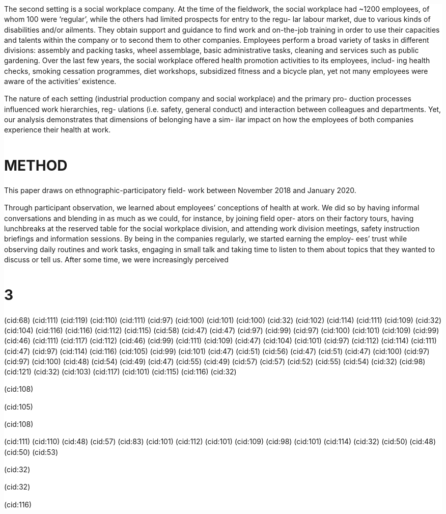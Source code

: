 The second setting is a social workplace company. At the time of the fieldwork, the social workplace had ~1200 employees, of whom 100 were ‘regular’, while the others had limited prospects for entry to the regu- lar labour market, due to various kinds of disabilities and/or ailments. They obtain support and guidance to find work and on-the-job training in order to use their capacities and talents within the company or to second them to other companies. Employees perform a broad variety of tasks in different divisions: assembly and packing tasks, wheel assemblage, basic administrative tasks, cleaning and services such as public gardening. Over the last few years, the social workplace offered health promotion activities to its employees, includ- ing health checks, smoking cessation programmes, diet workshops, subsidized fitness and a bicycle plan, yet not many employees were aware of the activities’ existence.

The nature of each setting (industrial production company and social workplace) and the primary pro- duction processes influenced work hierarchies, reg- ulations (i.e. safety, general conduct) and interaction between colleagues and departments. Yet, our analysis demonstrates that dimensions of belonging have a sim- ilar impact on how the employees of both companies experience their health at work.

# METHOD

This paper draws on ethnographic-participatory field- work between November 2018 and January 2020.

Through participant observation, we learned about employees’ conceptions of health at work. We did so by having informal conversations and blending in as much as we could, for instance, by joining field oper- ators on their factory tours, having lunchbreaks at the reserved table for the social workplace division, and attending work division meetings, safety instruction briefings and information sessions. By being in the companies regularly, we started earning the employ- ees’ trust while observing daily routines and work tasks, engaging in small talk and taking time to listen to them about topics that they wanted to discuss or tell us. After some time, we were increasingly perceived

# 3

(cid:68) (cid:111) (cid:119) (cid:110) (cid:111) (cid:97) (cid:100) (cid:101) (cid:100) (cid:32) (cid:102) (cid:114) (cid:111) (cid:109) (cid:32) (cid:104) (cid:116) (cid:116) (cid:112) (cid:115) (cid:58) (cid:47) (cid:47) (cid:97) (cid:99) (cid:97) (cid:100) (cid:101) (cid:109) (cid:99) (cid:46) (cid:111) (cid:117) (cid:112) (cid:46) (cid:99) (cid:111) (cid:109) (cid:47) (cid:104) (cid:101) (cid:97) (cid:112) (cid:114) (cid:111) (cid:47) (cid:97) (cid:114) (cid:116) (cid:105) (cid:99) (cid:101) (cid:47) (cid:51) (cid:56) (cid:47) (cid:51) (cid:47) (cid:100) (cid:97) (cid:97) (cid:100) (cid:48) (cid:54) (cid:49) (cid:47) (cid:55) (cid:49) (cid:57) (cid:57) (cid:52) (cid:55) (cid:54) (cid:32) (cid:98) (cid:121) (cid:32) (cid:103) (cid:117) (cid:101) (cid:115) (cid:116) (cid:32)

(cid:108)

(cid:105)

(cid:108)

(cid:111) (cid:110) (cid:48) (cid:57) (cid:83) (cid:101) (cid:112) (cid:101) (cid:109) (cid:98) (cid:101) (cid:114) (cid:32) (cid:50) (cid:48) (cid:50) (cid:53)

(cid:32)

(cid:32)

(cid:116)
